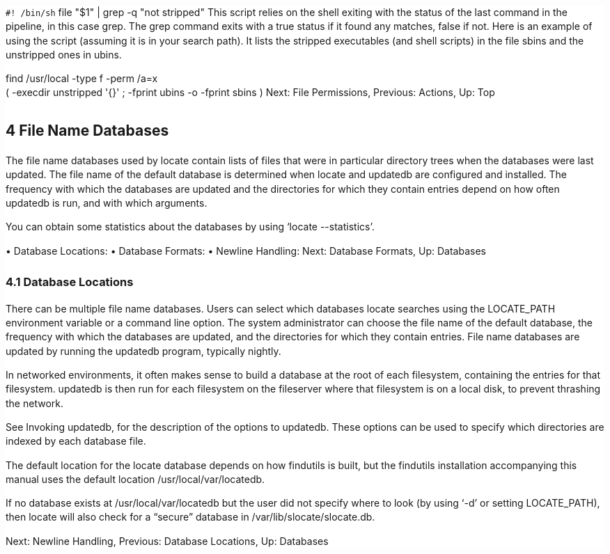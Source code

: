 `#! /bin/sh`
file "$1" | grep -q "not stripped"
This script relies on the shell exiting with the status of the last command in the pipeline, in this case grep. The grep command exits with a true status if it found any matches, false if not. Here is an example of using the script (assuming it is in your search path). It lists the stripped executables (and shell scripts) in the file sbins and the unstripped ones in ubins.

find /usr/local -type f -perm /a=x \
 \( -execdir unstripped '{}' \; -fprint ubins -o -fprint sbins \)
Next: File Permissions, Previous: Actions, Up: Top

<a id="4-file-name-databases"></a>

## 4 File Name Databases

The file name databases used by locate contain lists of files that were in particular directory trees when the databases were last updated. The file name of the default database is determined when locate and updatedb are configured and installed. The frequency with which the databases are updated and the directories for which they contain entries depend on how often updatedb is run, and with which arguments.

You can obtain some statistics about the databases by using ‘locate --statistics’.

• Database Locations:
• Database Formats:
• Newline Handling:
Next: Database Formats, Up: Databases

<a id="41-database-locations"></a>

### 4.1 Database Locations

There can be multiple file name databases. Users can select which databases locate searches using the LOCATE_PATH environment variable or a command line option. The system administrator can choose the file name of the default database, the frequency with which the databases are updated, and the directories for which they contain entries. File name databases are updated by running the updatedb program, typically nightly.

In networked environments, it often makes sense to build a database at the root of each filesystem, containing the entries for that filesystem. updatedb is then run for each filesystem on the fileserver where that filesystem is on a local disk, to prevent thrashing the network.

See Invoking updatedb, for the description of the options to updatedb. These options can be used to specify which directories are indexed by each database file.

The default location for the locate database depends on how findutils is built, but the findutils installation accompanying this manual uses the default location /usr/local/var/locatedb.

If no database exists at /usr/local/var/locatedb but the user did not specify where to look (by using ‘-d’ or setting LOCATE_PATH), then locate will also check for a “secure” database in /var/lib/slocate/slocate.db.

Next: Newline Handling, Previous: Database Locations, Up: Databases

<a id="42-database-formats"></a>
